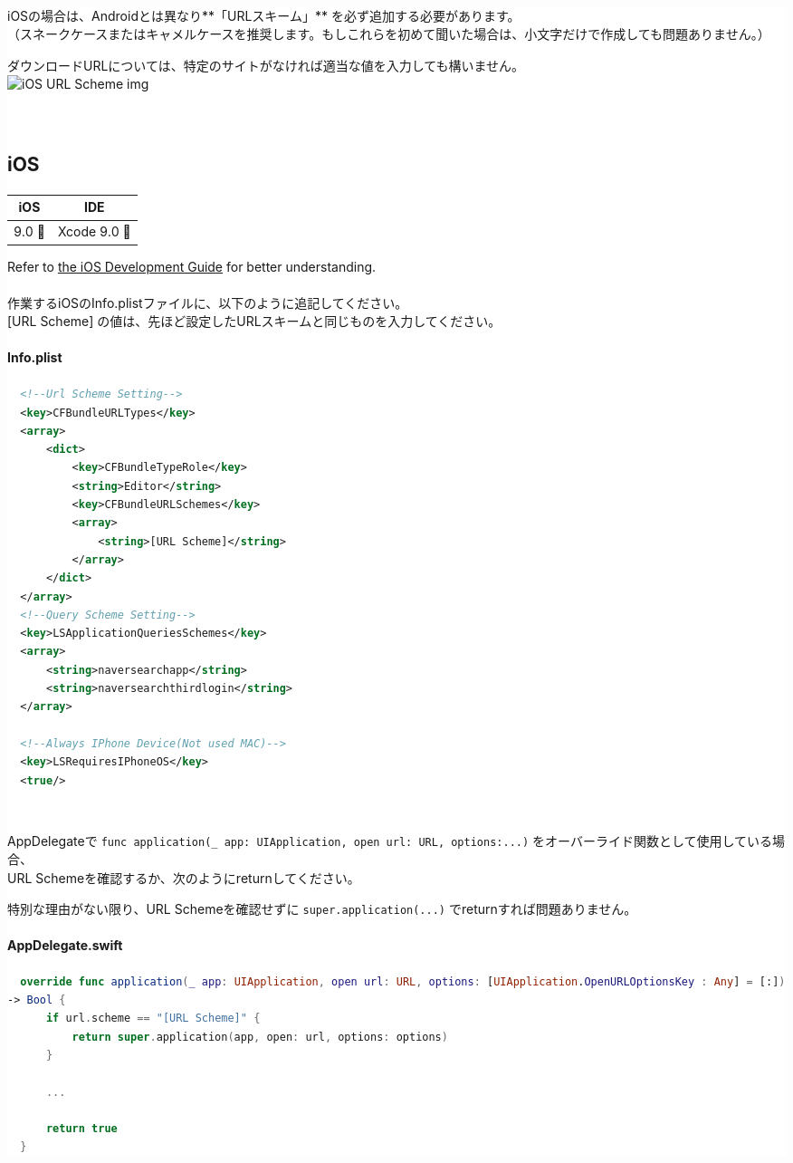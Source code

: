 iOSの場合は、Androidとは異なり**「URLスキーム」** を必ず追加する必要があります。<br/>
（スネークケースまたはキャメルケースを推奨します。もしこれらを初めて聞いた場合は、小文字だけで作成しても問題ありません。）<br/>

ダウンロードURLについては、特定のサイトがなければ適当な値を入力しても構いません。<br/>
<img src="https://github.com/user-attachments/assets/74f70f9f-1f24-4dec-ac02-474b39bcc34f" alt="iOS URL Scheme img" width="300">



<br/>

## iOS
| iOS | IDE |
|-----|-----|
| 9.0 🔼 | Xcode 9.0 🔼 |

Refer to [the iOS Development Guide](https://developers.naver.com/docs/login/ios/ios.md) for better understanding. <br/><br/>
作業するiOSのInfo.plistファイルに、以下のように追記してください。<br/>
[URL Scheme] の値は、先ほど設定したURLスキームと同じものを入力してください。
#### Info.plist
```xml
  <!--Url Scheme Setting-->
  <key>CFBundleURLTypes</key>
  <array>
      <dict>
          <key>CFBundleTypeRole</key>
          <string>Editor</string>
          <key>CFBundleURLSchemes</key>
          <array>
              <string>[URL Scheme]</string>
          </array>
      </dict>
  </array>
  <!--Query Scheme Setting-->
  <key>LSApplicationQueriesSchemes</key>
  <array>
      <string>naversearchapp</string>
      <string>naversearchthirdlogin</string>
  </array>

  <!--Always IPhone Device(Not used MAC)-->
  <key>LSRequiresIPhoneOS</key>
  <true/>
```
<br/>

AppDelegateで `func application(_ app: UIApplication, open url: URL, options:...)` をオーバーライド関数として使用している場合、 <br/>
URL Schemeを確認するか、次のようにreturnしてください。  <br/>

特別な理由がない限り、URL Schemeを確認せずに `super.application(...)` でreturnすれば問題ありません。

#### AppDelegate.swift
```swift
  override func application(_ app: UIApplication, open url: URL, options: [UIApplication.OpenURLOptionsKey : Any] = [:]) -> Bool {        
      if url.scheme == "[URL Scheme]" {
          return super.application(app, open: url, options: options)
      }
      
      ...

      return true
  }
```
